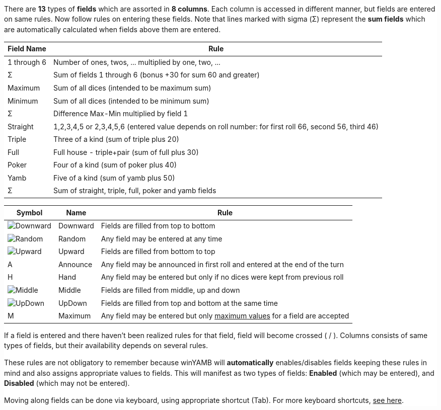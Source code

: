There are **13** types of **fields** which are assorted in **8 columns**. Each column is accessed in different manner, but fields are entered on same rules. Now follow rules on entering these fields. Note that lines marked with sigma (Σ) represent the **sum fields** which are automatically calculated when fields above them are entered.

| Field Name  | Rule                                                                                                  |
|-------------|-------------------------------------------------------------------------------------------------------|
| 1 through 6 | Number of ones, twos, ... multiplied by one, two, ...                                                 |
| Σ           | Sum of fields 1 through 6 (bonus +30 for sum 60 and greater)                                          |
| Maximum     | Sum of all dices (intended to be maximum sum)                                                         |
| Minimum     | Sum of all dices (intended to be minimum sum)                                                         |
| Σ           | Difference Max-Min multiplied by field 1                                                              |
| Straight    | 1,2,3,4,5 or 2,3,4,5,6 (entered value depends on roll number: for first roll 66, second 56, third 46) |
| Triple      | Three of a kind (sum of triple plus 20)                                                               |
| Full        | Full house - triple+pair (sum of full plus 30)                                                        |
| Poker       | Four of a kind (sum of poker plus 40)                                                                 |
| Yamb        | Five of a kind (sum of yamb plus 50)                                                                  |
| Σ           | Sum of straight, triple, full, poker and yamb fields                                                  |

| Symbol                                                                                 | Name     | Rule                                                                                  |
|----------------------------------------------------------------------------------------|----------|---------------------------------------------------------------------------------------|
| ![Downward](https://cdn.dvuckovic.com/projects/winyamb/winyamb-down.gif#invert#nozoom) | Downward | Fields are filled from top to bottom                                                  |
| ![Random](https://cdn.dvuckovic.com/projects/winyamb/winyamb-random.gif#invert#nozoom) | Random   | Any field may be entered at any time                                                  |
| ![Upward](https://cdn.dvuckovic.com/projects/winyamb/winyamb-up.gif#invert#nozoom)     | Upward   | Fields are filled from bottom to top                                                  |
| A                                                                                      | Announce | Any field may be announced in first roll and entered at the end of the turn           |
| H                                                                                      | Hand     | Any field may be entered but only if no dices were kept from previous roll            |
| ![Middle](https://cdn.dvuckovic.com/projects/winyamb/winyamb-mid.gif#invert#nozoom)    | Middle   | Fields are filled from middle, up and down                                            |
| ![UpDown](https://cdn.dvuckovic.com/projects/winyamb/winyamb-updown.gif#invert#nozoom) | UpDown   | Fields are filled from top and bottom at the same time                                |
| M                                                                                      | Maximum  | Any field may be entered but only [maximum values](#maximum) for a field are accepted |

If a field is entered and there haven’t been realized rules for that field, field will become crossed ( / ). Columns consists of same types of fields, but their availability depends on several rules.

These rules are not obligatory to remember because winYAMB will **automatically** enables/disables fields keeping these rules in mind and also assigns appropriate values to fields. This will manifest as two types of fields: **Enabled** (which may be entered), and **Disabled** (which may not be entered).

Moving along fields can be done via keyboard, using appropriate shortcut (Tab). For more keyboard shortcuts, [see here](#keyboard-shortcuts).
